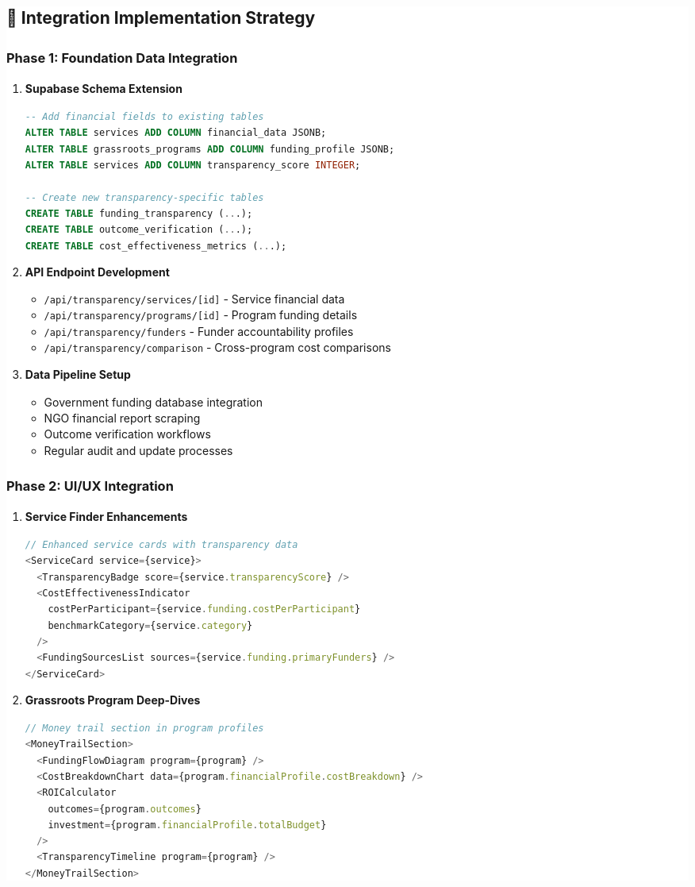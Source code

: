 ## 🔗 **Integration Implementation Strategy**

### **Phase 1: Foundation Data Integration**

1. **Supabase Schema Extension**
   ```sql
   -- Add financial fields to existing tables
   ALTER TABLE services ADD COLUMN financial_data JSONB;
   ALTER TABLE grassroots_programs ADD COLUMN funding_profile JSONB;
   ALTER TABLE services ADD COLUMN transparency_score INTEGER;
   
   -- Create new transparency-specific tables
   CREATE TABLE funding_transparency (...);
   CREATE TABLE outcome_verification (...);
   CREATE TABLE cost_effectiveness_metrics (...);
   ```

2. **API Endpoint Development**
   - `/api/transparency/services/[id]` - Service financial data
   - `/api/transparency/programs/[id]` - Program funding details
   - `/api/transparency/funders` - Funder accountability profiles
   - `/api/transparency/comparison` - Cross-program cost comparisons

3. **Data Pipeline Setup**
   - Government funding database integration
   - NGO financial report scraping
   - Outcome verification workflows
   - Regular audit and update processes

### **Phase 2: UI/UX Integration**

1. **Service Finder Enhancements**
   ```typescript
   // Enhanced service cards with transparency data
   <ServiceCard service={service}>
     <TransparencyBadge score={service.transparencyScore} />
     <CostEffectivenessIndicator 
       costPerParticipant={service.funding.costPerParticipant}
       benchmarkCategory={service.category}
     />
     <FundingSourcesList sources={service.funding.primaryFunders} />
   </ServiceCard>
   ```

2. **Grassroots Program Deep-Dives**
   ```typescript
   // Money trail section in program profiles
   <MoneyTrailSection>
     <FundingFlowDiagram program={program} />
     <CostBreakdownChart data={program.financialProfile.costBreakdown} />
     <ROICalculator 
       outcomes={program.outcomes}
       investment={program.financialProfile.totalBudget}
     />
     <TransparencyTimeline program={program} />
   </MoneyTrailSection>
   ```
